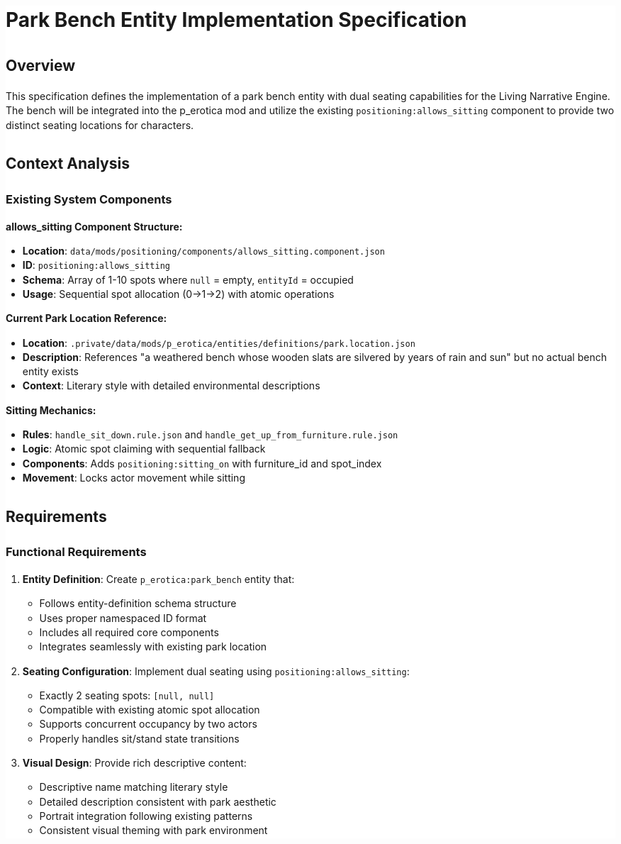 # Park Bench Entity Implementation Specification

## Overview

This specification defines the implementation of a park bench entity with dual seating capabilities for the Living Narrative Engine. The bench will be integrated into the p_erotica mod and utilize the existing `positioning:allows_sitting` component to provide two distinct seating locations for characters.

## Context Analysis

### Existing System Components

**allows_sitting Component Structure:**

- **Location**: `data/mods/positioning/components/allows_sitting.component.json`
- **ID**: `positioning:allows_sitting`
- **Schema**: Array of 1-10 spots where `null` = empty, `entityId` = occupied
- **Usage**: Sequential spot allocation (0→1→2) with atomic operations

**Current Park Location Reference:**

- **Location**: `.private/data/mods/p_erotica/entities/definitions/park.location.json`
- **Description**: References "a weathered bench whose wooden slats are silvered by years of rain and sun" but no actual bench entity exists
- **Context**: Literary style with detailed environmental descriptions

**Sitting Mechanics:**

- **Rules**: `handle_sit_down.rule.json` and `handle_get_up_from_furniture.rule.json`
- **Logic**: Atomic spot claiming with sequential fallback
- **Components**: Adds `positioning:sitting_on` with furniture_id and spot_index
- **Movement**: Locks actor movement while sitting

## Requirements

### Functional Requirements

1. **Entity Definition**: Create `p_erotica:park_bench` entity that:
   - Follows entity-definition schema structure
   - Uses proper namespaced ID format
   - Includes all required core components
   - Integrates seamlessly with existing park location

2. **Seating Configuration**: Implement dual seating using `positioning:allows_sitting`:
   - Exactly 2 seating spots: `[null, null]`
   - Compatible with existing atomic spot allocation
   - Supports concurrent occupancy by two actors
   - Properly handles sit/stand state transitions

3. **Visual Design**: Provide rich descriptive content:
   - Descriptive name matching literary style
   - Detailed description consistent with park aesthetic
   - Portrait integration following existing patterns
   - Consistent visual theming with park environment
